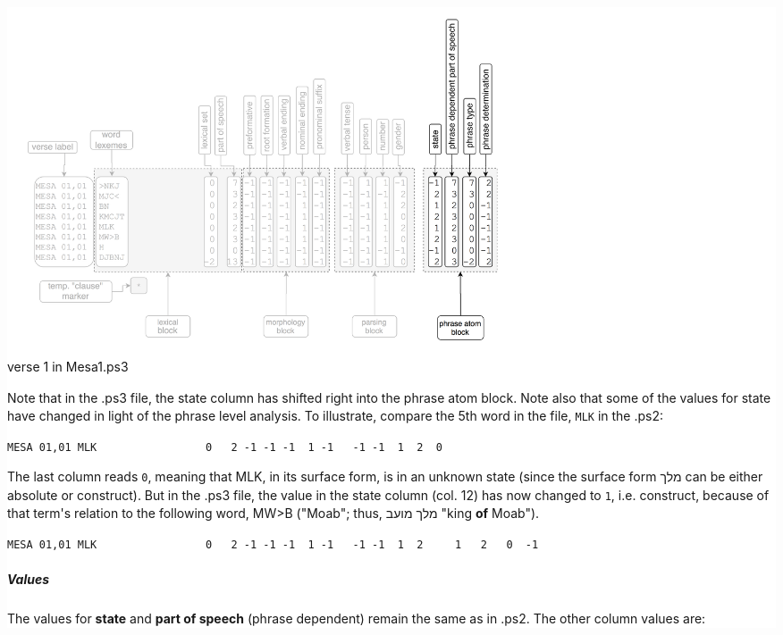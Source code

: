 <img src="images/ps3_description2.png" height="388" width="570">
<figcaption>verse 1 in Mesa1.ps3</figcaption>
</figure>

Note that in the .ps3 file, the state column has shifted right into the phrase atom block. Note also that some of the values for state have changed in light of the phrase level analysis. To illustrate, compare the 5th word in the file, `MLK` in the .ps2:

```
MESA 01,01 MLK                 0   2 -1 -1 -1  1 -1   -1 -1  1  2  0
```

The last column reads `0`, meaning that MLK, in its surface form, is in an unknown state (since the surface form מלך can be either absolute or construct). But in the .ps3 file, the value in the state column (col. 12) has now changed to `1`, i.e. construct, because of that term's relation to the following word, MW>B ("Moab"; thus, מלך מועב "king **of** Moab").

```
MESA 01,01 MLK                 0   2 -1 -1 -1  1 -1   -1 -1  1  2     1   2   0  -1
```

##### Values

The values for **state** and **part of speech** (phrase dependent) remain the same as in .ps2. The other column values are:
